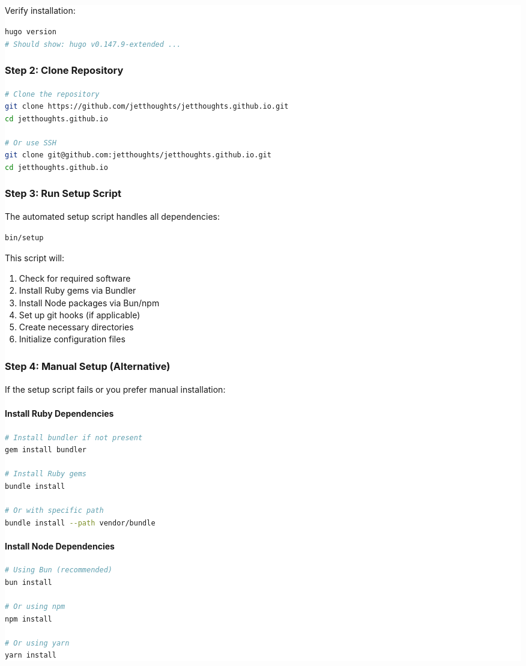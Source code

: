 Verify installation:
```bash
hugo version
# Should show: hugo v0.147.9-extended ...
```

### Step 2: Clone Repository

```bash
# Clone the repository
git clone https://github.com/jetthoughts/jetthoughts.github.io.git
cd jetthoughts.github.io

# Or use SSH
git clone git@github.com:jetthoughts/jetthoughts.github.io.git
cd jetthoughts.github.io
```

### Step 3: Run Setup Script

The automated setup script handles all dependencies:

```bash
bin/setup
```

This script will:
1. Check for required software
2. Install Ruby gems via Bundler
3. Install Node packages via Bun/npm
4. Set up git hooks (if applicable)
5. Create necessary directories
6. Initialize configuration files

### Step 4: Manual Setup (Alternative)

If the setup script fails or you prefer manual installation:

#### Install Ruby Dependencies
```bash
# Install bundler if not present
gem install bundler

# Install Ruby gems
bundle install

# Or with specific path
bundle install --path vendor/bundle
```

#### Install Node Dependencies
```bash
# Using Bun (recommended)
bun install

# Or using npm
npm install

# Or using yarn
yarn install
```
